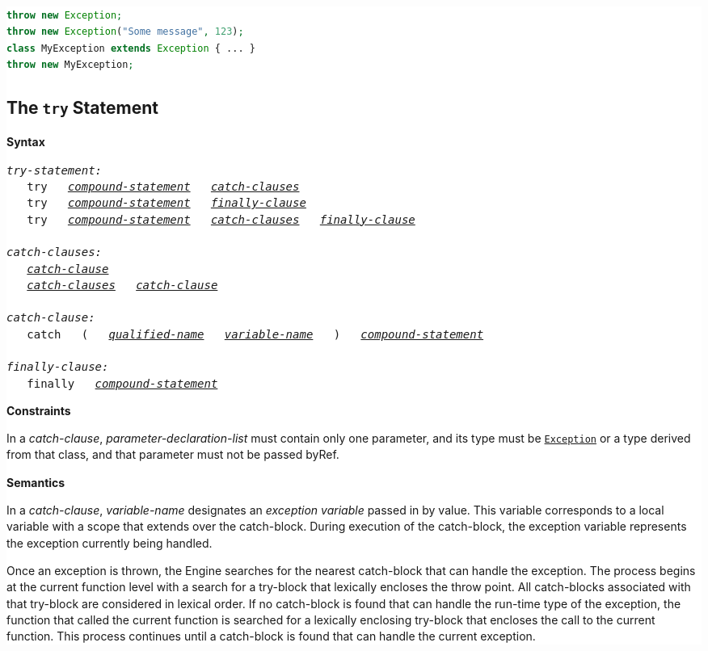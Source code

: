 ```PHP
throw new Exception;
throw new Exception("Some message", 123);
class MyException extends Exception { ... }
throw new MyException;
```

## The `try` Statement

**Syntax**



<pre>
<i id="grammar-try-statement">try-statement:</i>
   try   <i><a href="#grammar-compound-statement">compound-statement</a></i>   <i><a href="#grammar-catch-clauses">catch-clauses</a></i>
   try   <i><a href="#grammar-compound-statement">compound-statement</a></i>   <i><a href="#grammar-finally-clause">finally-clause</a></i>
   try   <i><a href="#grammar-compound-statement">compound-statement</a></i>   <i><a href="#grammar-catch-clauses">catch-clauses</a></i>   <i><a href="#grammar-finally-clause">finally-clause</a></i>

<i id="grammar-catch-clauses">catch-clauses:</i>
   <i><a href="#grammar-catch-clause">catch-clause</a></i>
   <i><a href="#grammar-catch-clauses">catch-clauses</a></i>   <i><a href="#grammar-catch-clause">catch-clause</a></i>

<i id="grammar-catch-clause">catch-clause:</i>
   catch   (   <i><a href="09-lexical-structure.md#grammar-qualified-name">qualified-name</a></i>   <i><a href="09-lexical-structure.md#grammar-variable-name">variable-name</a></i>   )   <i><a href="#grammar-compound-statement">compound-statement</a></i>

<i id="grammar-finally-clause">finally-clause:</i>
   finally   <i><a href="#grammar-compound-statement">compound-statement</a></i>
</pre>

**Constraints**

In a *catch-clause*, *parameter-declaration-list* must contain only one
parameter, and its type must be [`Exception`](17-exception-handling.md#class-exception) or a type derived from
that class, and that parameter must not be passed byRef.

**Semantics**

In a *catch-clause*, *variable-name* designates an *exception variable*
passed in by value. This variable corresponds to a local variable with a
scope that extends over the catch-block. During execution of the
catch-block, the exception variable represents the exception currently
being handled.

Once an exception is thrown, the Engine searches for the nearest
catch-block that can handle the exception. The process begins at the
current function level with a search for a try-block that lexically
encloses the throw point. All catch-blocks associated with that
try-block are considered in lexical order. If no catch-block is found
that can handle the run-time type of the exception, the function that
called the current function is searched for a lexically enclosing
try-block that encloses the call to the current function. This process
continues until a catch-block is found that can handle the current
exception.

